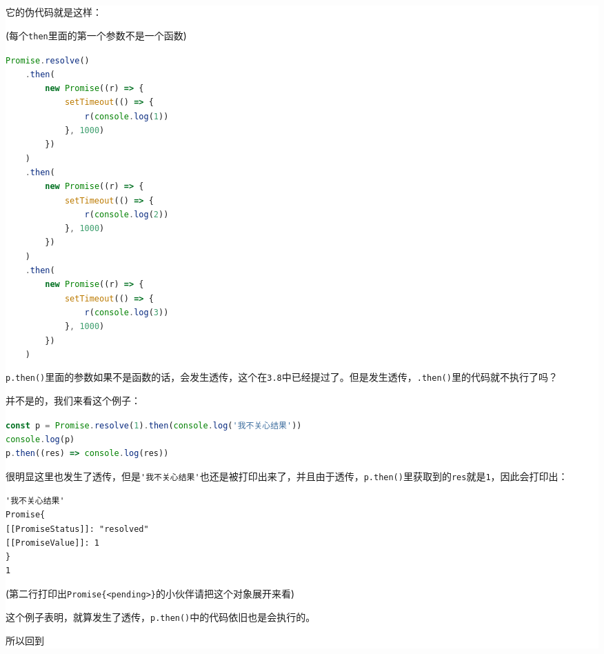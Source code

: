 它的伪代码就是这样：

(每个`then`里面的第一个参数不是一个函数)

```js
Promise.resolve()
    .then(
        new Promise((r) => {
            setTimeout(() => {
                r(console.log(1))
            }, 1000)
        })
    )
    .then(
        new Promise((r) => {
            setTimeout(() => {
                r(console.log(2))
            }, 1000)
        })
    )
    .then(
        new Promise((r) => {
            setTimeout(() => {
                r(console.log(3))
            }, 1000)
        })
    )
```

`p.then()`里面的参数如果不是函数的话，会发生透传，这个在`3.8`中已经提过了。但是发生透传，`.then()`里的代码就不执行了吗？

并不是的，我们来看这个例子：

```js
const p = Promise.resolve(1).then(console.log('我不关心结果'))
console.log(p)
p.then((res) => console.log(res))
```

很明显这里也发生了透传，但是`'我不关心结果'`也还是被打印出来了，并且由于透传，`p.then()`里获取到的`res`就是`1`，因此会打印出：

```
'我不关心结果'
Promise{
[[PromiseStatus]]: "resolved"
[[PromiseValue]]: 1
}
1

```

(第二行打印出`Promise{<pending>}`的小伙伴请把这个对象展开来看)

这个例子表明，就算发生了透传，`p.then()`中的代码依旧也是会执行的。

所以回到
